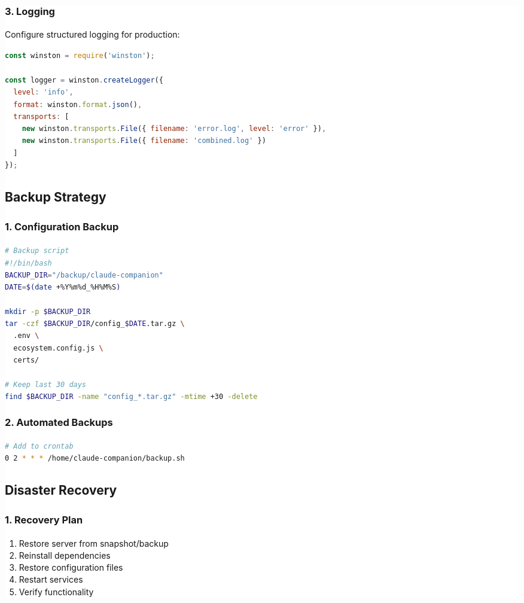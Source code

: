### 3. Logging

Configure structured logging for production:
```javascript
const winston = require('winston');

const logger = winston.createLogger({
  level: 'info',
  format: winston.format.json(),
  transports: [
    new winston.transports.File({ filename: 'error.log', level: 'error' }),
    new winston.transports.File({ filename: 'combined.log' })
  ]
});
```

## Backup Strategy

### 1. Configuration Backup

```bash
# Backup script
#!/bin/bash
BACKUP_DIR="/backup/claude-companion"
DATE=$(date +%Y%m%d_%H%M%S)

mkdir -p $BACKUP_DIR
tar -czf $BACKUP_DIR/config_$DATE.tar.gz \
  .env \
  ecosystem.config.js \
  certs/

# Keep last 30 days
find $BACKUP_DIR -name "config_*.tar.gz" -mtime +30 -delete
```

### 2. Automated Backups

```bash
# Add to crontab
0 2 * * * /home/claude-companion/backup.sh
```

## Disaster Recovery

### 1. Recovery Plan
1. Restore server from snapshot/backup
2. Reinstall dependencies
3. Restore configuration files
4. Restart services
5. Verify functionality

